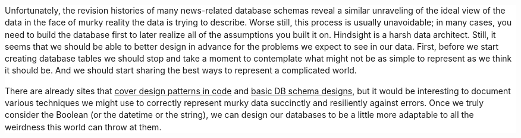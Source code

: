 Unfortunately, the revision histories of many news-related database schemas reveal a similar unraveling of the ideal view of the data in the face of murky reality the data is trying to describe. Worse still, this process is usually unavoidable; in many cases, you need to build the database first to later realize all of the assumptions you built it on. Hindsight is a harsh data architect. Still, it seems that we should be able to better design in advance for the problems we expect to see in our data. First, before we start creating database tables we should stop and take a moment to contemplate what might not be as simple to represent as we think it should be. And we should start sharing the best ways to represent a complicated world.

There are already sites that [cover design patterns in code](https://en.wikipedia.org/wiki/Software_design_pattern) and [basic DB schema designs](http://dbpatterns.com/), but it would be interesting to document various techniques we might use to correctly represent murky data succinctly and resiliently against errors. Once we truly consider the Boolean (or the datetime or the string), we can design our databases to be a little more adaptable to all the weirdness this world can throw at them.